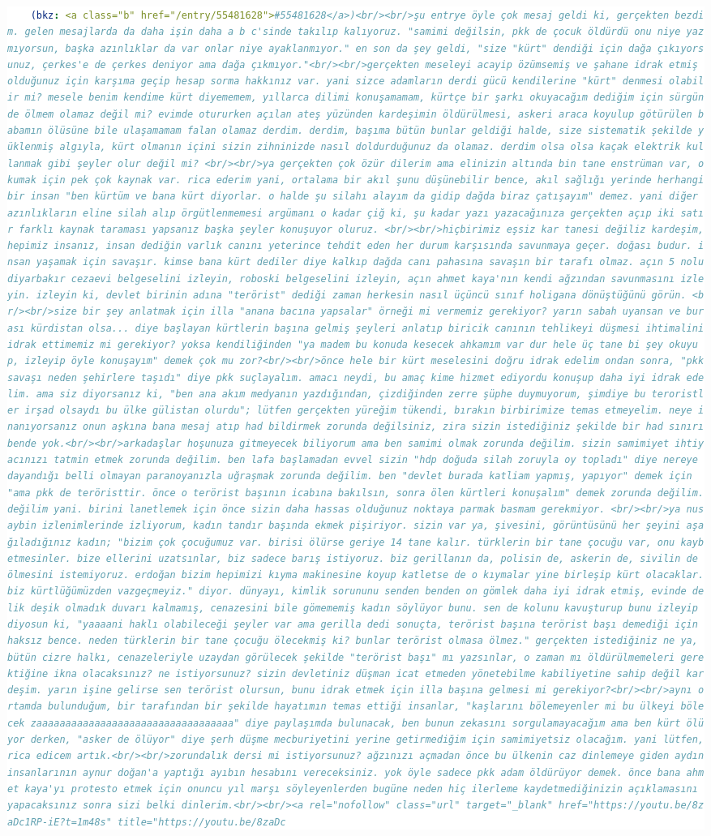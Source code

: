 ```yaml
    (bkz: <a class="b" href="/entry/55481628">#55481628</a>)<br/><br/>şu entrye öyle çok mesaj geldi ki, gerçekten bezdim. gelen mesajlarda da daha işin daha a b c'sinde takılıp kalıyoruz. "samimi değilsin, pkk de çocuk öldürdü onu niye yazmıyorsun, başka azınlıklar da var onlar niye ayaklanmıyor." en son da şey geldi, "size "kürt" dendiği için dağa çıkıyorsunuz, çerkes'e de çerkes deniyor ama dağa çıkmıyor."<br/><br/>gerçekten meseleyi acayip özümsemiş ve şahane idrak etmiş olduğunuz için karşıma geçip hesap sorma hakkınız var. yani sizce adamların derdi gücü kendilerine "kürt" denmesi olabilir mi? mesele benim kendime kürt diyememem, yıllarca dilimi konuşamamam, kürtçe bir şarkı okuyacağım dediğim için sürgünde ölmem olamaz değil mi? evimde otururken açılan ateş yüzünden kardeşimin öldürülmesi, askeri araca koyulup götürülen babamın ölüsüne bile ulaşamamam falan olamaz derdim. derdim, başıma bütün bunlar geldiği halde, size sistematik şekilde yüklenmiş algıyla, kürt olmanın içini sizin zihninizde nasıl doldurduğunuz da olamaz. derdim olsa olsa kaçak elektrik kullanmak gibi şeyler olur değil mi? <br/><br/>ya gerçekten çok özür dilerim ama elinizin altında bin tane enstrüman var, okumak için pek çok kaynak var. rica ederim yani, ortalama bir akıl şunu düşünebilir bence, akıl sağlığı yerinde herhangi bir insan "ben kürtüm ve bana kürt diyorlar. o halde şu silahı alayım da gidip dağda biraz çatışayım" demez. yani diğer azınlıkların eline silah alıp örgütlenmemesi argümanı o kadar çiğ ki, şu kadar yazı yazacağınıza gerçekten açıp iki satır farklı kaynak taraması yapsanız başka şeyler konuşuyor oluruz. <br/><br/>hiçbirimiz eşsiz kar tanesi değiliz kardeşim, hepimiz insanız, insan dediğin varlık canını yeterince tehdit eden her durum karşısında savunmaya geçer. doğası budur. insan yaşamak için savaşır. kimse bana kürt dediler diye kalkıp dağda canı pahasına savaşın bir tarafı olmaz. açın 5 nolu diyarbakır cezaevi belgeselini izleyin, roboski belgeselini izleyin, açın ahmet kaya'nın kendi ağzından savunmasını izleyin. izleyin ki, devlet birinin adına "terörist" dediği zaman herkesin nasıl üçüncü sınıf holigana dönüştüğünü görün. <br/><br/>size bir şey anlatmak için illa "anana bacına yapsalar" örneği mi vermemiz gerekiyor? yarın sabah uyansan ve burası kürdistan olsa... diye başlayan kürtlerin başına gelmiş şeyleri anlatıp biricik canının tehlikeyi düşmesi ihtimalini idrak ettimemiz mi gerekiyor? yoksa kendiliğinden "ya madem bu konuda kesecek ahkamım var dur hele üç tane bi şey okuyup, izleyip öyle konuşayım" demek çok mu zor?<br/><br/>önce hele bir kürt meselesini doğru idrak edelim ondan sonra, "pkk savaşı neden şehirlere taşıdı" diye pkk suçlayalım. amacı neydi, bu amaç kime hizmet ediyordu konuşup daha iyi idrak edelim. ama siz diyorsanız ki, "ben ana akım medyanın yazdığından, çizdiğinden zerre şüphe duymuyorum, şimdiye bu teroristler irşad olsaydı bu ülke gülistan olurdu"; lütfen gerçekten yüreğim tükendi, bırakın birbirimize temas etmeyelim. neye inanıyorsanız onun aşkına bana mesaj atıp had bildirmek zorunda değilsiniz, zira sizin istediğiniz şekilde bir had sınırı bende yok.<br/><br/>arkadaşlar hoşunuza gitmeyecek biliyorum ama ben samimi olmak zorunda değilim. sizin samimiyet ihtiyacınızı tatmin etmek zorunda değilim. ben lafa başlamadan evvel sizin "hdp doğuda silah zoruyla oy topladı" diye nereye dayandığı belli olmayan paranoyanızla uğraşmak zorunda değilim. ben "devlet burada katliam yapmış, yapıyor" demek için "ama pkk de teröristtir. önce o terörist başının icabına bakılsın, sonra ölen kürtleri konuşalım" demek zorunda değilim. değilim yani. birini lanetlemek için önce sizin daha hassas olduğunuz noktaya parmak basmam gerekmiyor. <br/><br/>ya nusaybin izlenimlerinde izliyorum, kadın tandır başında ekmek pişiriyor. sizin var ya, şivesini, görüntüsünü her şeyini aşağıladığınız kadın; "bizim çok çocuğumuz var. birisi ölürse geriye 14 tane kalır. türklerin bir tane çocuğu var, onu kaybetmesinler. bize ellerini uzatsınlar, biz sadece barış istiyoruz. biz gerillanın da, polisin de, askerin de, sivilin de ölmesini istemiyoruz. erdoğan bizim hepimizi kıyma makinesine koyup katletse de o kıymalar yine birleşip kürt olacaklar. biz kürtlüğümüzden vazgeçmeyiz." diyor. dünyayı, kimlik sorununu senden benden on gömlek daha iyi idrak etmiş, evinde delik deşik olmadık duvarı kalmamış, cenazesini bile gömememiş kadın söylüyor bunu. sen de kolunu kavuşturup bunu izleyip diyosun ki, "yaaaani haklı olabileceği şeyler var ama gerilla dedi sonuçta, terörist başına terörist başı demediği için haksız bence. neden türklerin bir tane çocuğu ölecekmiş ki? bunlar terörist olmasa ölmez." gerçekten istediğiniz ne ya, bütün cizre halkı, cenazeleriyle uzaydan görülecek şekilde "terörist başı" mı yazsınlar, o zaman mı öldürülmemeleri gerektiğine ikna olacaksınız? ne istiyorsunuz? sizin devletiniz düşman icat etmeden yönetebilme kabiliyetine sahip değil kardeşim. yarın işine gelirse sen terörist olursun, bunu idrak etmek için illa başına gelmesi mi gerekiyor?<br/><br/>aynı ortamda bulunduğum, bir tarafından bir şekilde hayatımın temas ettiği insanlar, "kaşlarını bölemeyenler mi bu ülkeyi bölecek zaaaaaaaaaaaaaaaaaaaaaaaaaaaaaaaaaa" diye paylaşımda bulunacak, ben bunun zekasını sorgulamayacağım ama ben kürt ölüyor derken, "asker de ölüyor" diye şerh düşme mecburiyetini yerine getirmediğim için samimiyetsiz olacağım. yani lütfen, rica edicem artık.<br/><br/>zorundalık dersi mi istiyorsunuz? ağzınızı açmadan önce bu ülkenin caz dinlemeye giden aydın insanlarının aynur doğan'a yaptığı ayıbın hesabını vereceksiniz. yok öyle sadece pkk adam öldürüyor demek. önce bana ahmet kaya'yı protesto etmek için onuncu yıl marşı söyleyenlerden bugüne neden hiç ilerleme kaydetmediğinizin açıklamasını yapacaksınız sonra sizi belki dinlerim.<br/><br/><a rel="nofollow" class="url" target="_blank" href="https://youtu.be/8zaDc1RP-iE?t=1m48s" title="https://youtu.be/8zaDc
```
